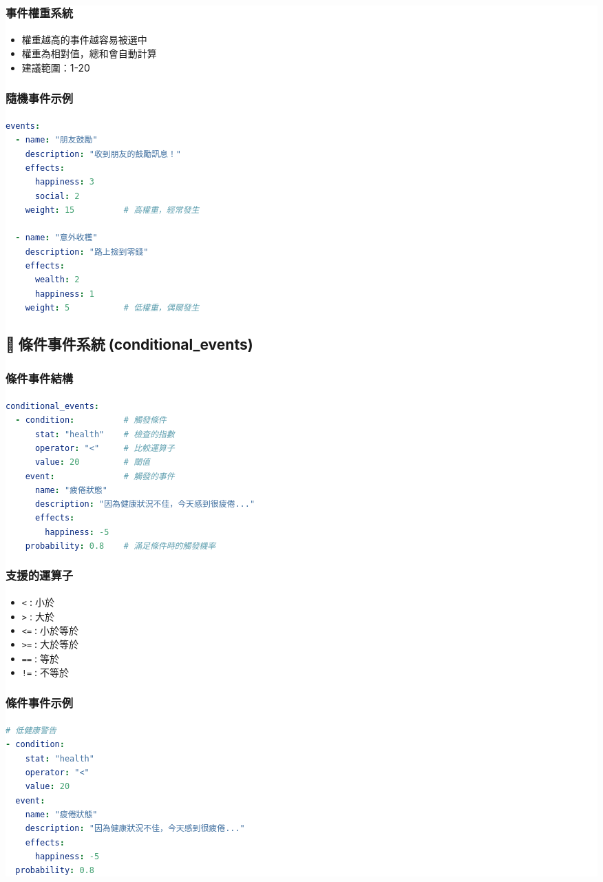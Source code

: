 ### 事件權重系統
- 權重越高的事件越容易被選中
- 權重為相對值，總和會自動計算
- 建議範圍：1-20

### 隨機事件示例
```yaml
events:
  - name: "朋友鼓勵"
    description: "收到朋友的鼓勵訊息！"
    effects:
      happiness: 3
      social: 2
    weight: 15          # 高權重，經常發生
    
  - name: "意外收穫"
    description: "路上撿到零錢"
    effects:
      wealth: 2
      happiness: 1
    weight: 5           # 低權重，偶爾發生
```

## 🎯 條件事件系統 (conditional_events)

### 條件事件結構
```yaml
conditional_events:
  - condition:          # 觸發條件
      stat: "health"    # 檢查的指數
      operator: "<"     # 比較運算子
      value: 20         # 閾值
    event:              # 觸發的事件
      name: "疲倦狀態"
      description: "因為健康狀況不佳，今天感到很疲倦..."
      effects:
        happiness: -5
    probability: 0.8    # 滿足條件時的觸發機率
```

### 支援的運算子
- `<` : 小於
- `>` : 大於  
- `<=` : 小於等於
- `>=` : 大於等於
- `==` : 等於
- `!=` : 不等於

### 條件事件示例
```yaml
# 低健康警告
- condition:
    stat: "health"
    operator: "<"
    value: 20
  event:
    name: "疲倦狀態"
    description: "因為健康狀況不佳，今天感到很疲倦..."
    effects:
      happiness: -5
  probability: 0.8

```
